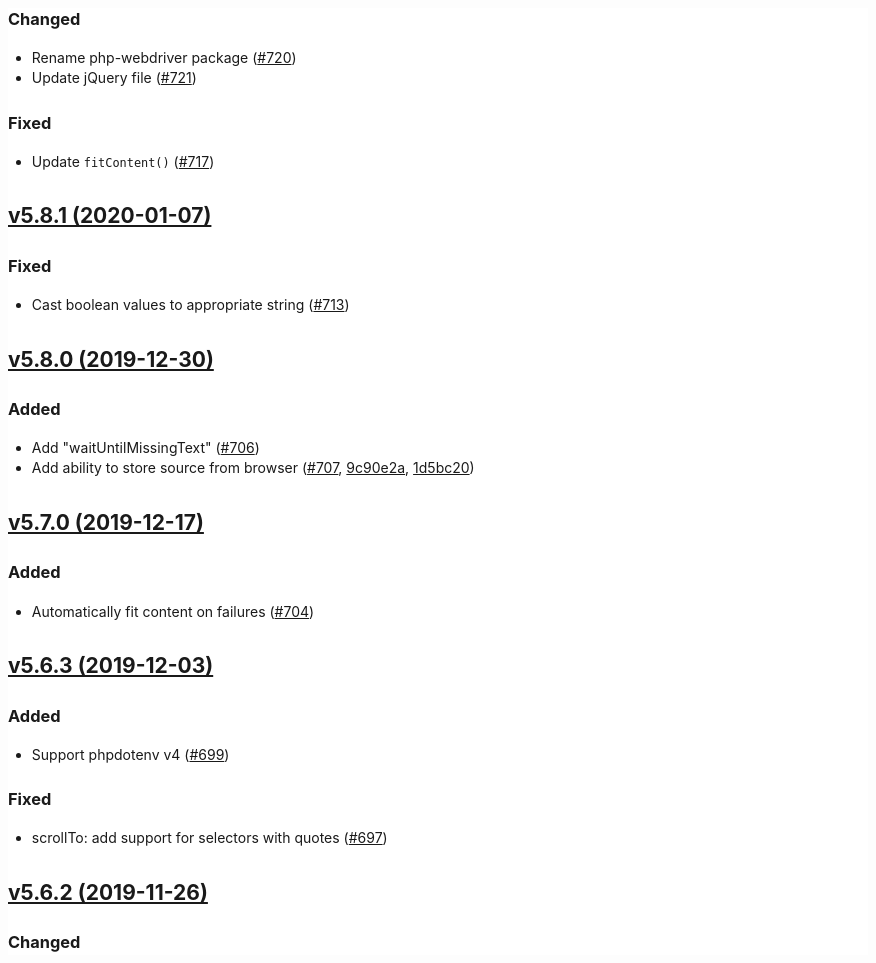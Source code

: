 ### Changed

- Rename php-webdriver package ([#720](https://github.com/laravel/dusk/pull/720))
- Update jQuery file ([#721](https://github.com/laravel/dusk/pull/721))

### Fixed

- Update `fitContent()` ([#717](https://github.com/laravel/dusk/pull/717))

## [v5.8.1 (2020-01-07)](https://github.com/laravel/dusk/compare/v5.8.0...v5.8.1)

### Fixed

- Cast boolean values to appropriate string ([#713](https://github.com/laravel/dusk/pull/713))

## [v5.8.0 (2019-12-30)](https://github.com/laravel/dusk/compare/v5.7.0...v5.8.0)

### Added

- Add "waitUntilMissingText" ([#706](https://github.com/laravel/dusk/pull/706))
- Add ability to store source from browser ([#707](https://github.com/laravel/dusk/pull/707), [9c90e2a](https://github.com/laravel/dusk/commit/9c90e2a716030c9a36e6306c3f67d606a254bbb7), [1d5bc20](https://github.com/laravel/dusk/commit/1d5bc203b67ffc5a17eb1b89f3e22547e3ea174b))

## [v5.7.0 (2019-12-17)](https://github.com/laravel/dusk/compare/v5.6.3...v5.7.0)

### Added

- Automatically fit content on failures ([#704](https://github.com/laravel/dusk/pull/704))

## [v5.6.3 (2019-12-03)](https://github.com/laravel/dusk/compare/v5.6.2...v5.6.3)

### Added

- Support phpdotenv v4 ([#699](https://github.com/laravel/dusk/pull/699))

### Fixed

- scrollTo: add support for selectors with quotes ([#697](https://github.com/laravel/dusk/pull/697))

## [v5.6.2 (2019-11-26)](https://github.com/laravel/dusk/compare/v5.6.1...v5.6.2)

### Changed

